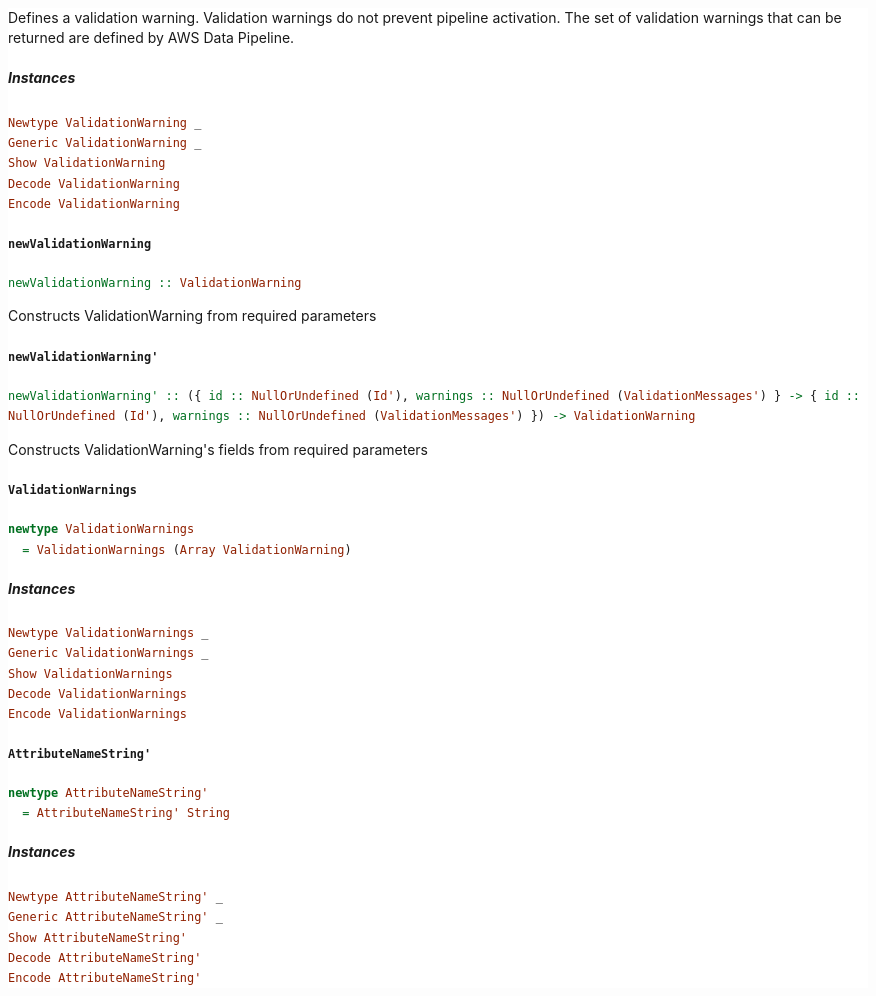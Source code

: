 <p>Defines a validation warning. Validation warnings do not prevent pipeline activation. The set of validation warnings that can be returned are defined by AWS Data Pipeline.</p>

##### Instances
``` purescript
Newtype ValidationWarning _
Generic ValidationWarning _
Show ValidationWarning
Decode ValidationWarning
Encode ValidationWarning
```

#### `newValidationWarning`

``` purescript
newValidationWarning :: ValidationWarning
```

Constructs ValidationWarning from required parameters

#### `newValidationWarning'`

``` purescript
newValidationWarning' :: ({ id :: NullOrUndefined (Id'), warnings :: NullOrUndefined (ValidationMessages') } -> { id :: NullOrUndefined (Id'), warnings :: NullOrUndefined (ValidationMessages') }) -> ValidationWarning
```

Constructs ValidationWarning's fields from required parameters

#### `ValidationWarnings`

``` purescript
newtype ValidationWarnings
  = ValidationWarnings (Array ValidationWarning)
```

##### Instances
``` purescript
Newtype ValidationWarnings _
Generic ValidationWarnings _
Show ValidationWarnings
Decode ValidationWarnings
Encode ValidationWarnings
```

#### `AttributeNameString'`

``` purescript
newtype AttributeNameString'
  = AttributeNameString' String
```

##### Instances
``` purescript
Newtype AttributeNameString' _
Generic AttributeNameString' _
Show AttributeNameString'
Decode AttributeNameString'
Encode AttributeNameString'
```
